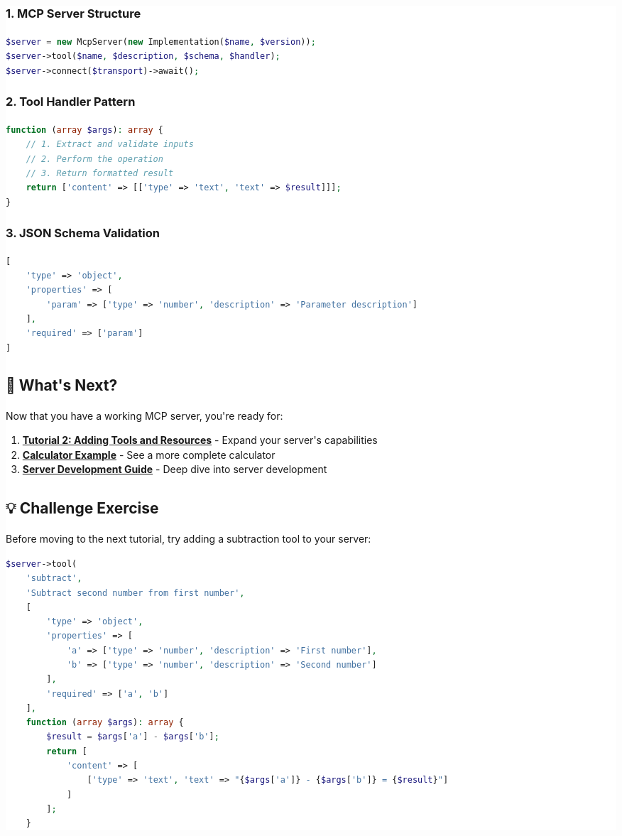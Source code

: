 ### 1. MCP Server Structure

```php
$server = new McpServer(new Implementation($name, $version));
$server->tool($name, $description, $schema, $handler);
$server->connect($transport)->await();
```

### 2. Tool Handler Pattern

```php
function (array $args): array {
    // 1. Extract and validate inputs
    // 2. Perform the operation
    // 3. Return formatted result
    return ['content' => [['type' => 'text', 'text' => $result]]];
}
```

### 3. JSON Schema Validation

```php
[
    'type' => 'object',
    'properties' => [
        'param' => ['type' => 'number', 'description' => 'Parameter description']
    ],
    'required' => ['param']
]
```

## 🔮 What's Next?

Now that you have a working MCP server, you're ready for:

1. **[Tutorial 2: Adding Tools and Resources](02-adding-tools.md)** - Expand your server's capabilities
2. **[Calculator Example](../../../examples/getting-started/basic-calculator.php)** - See a more complete calculator
3. **[Server Development Guide](../../guides/server-development/creating-servers.md)** - Deep dive into server development

## 💡 Challenge Exercise

Before moving to the next tutorial, try adding a subtraction tool to your server:

```php
$server->tool(
    'subtract',
    'Subtract second number from first number',
    [
        'type' => 'object',
        'properties' => [
            'a' => ['type' => 'number', 'description' => 'First number'],
            'b' => ['type' => 'number', 'description' => 'Second number']
        ],
        'required' => ['a', 'b']
    ],
    function (array $args): array {
        $result = $args['a'] - $args['b'];
        return [
            'content' => [
                ['type' => 'text', 'text' => "{$args['a']} - {$args['b']} = {$result}"]
            ]
        ];
    }
```